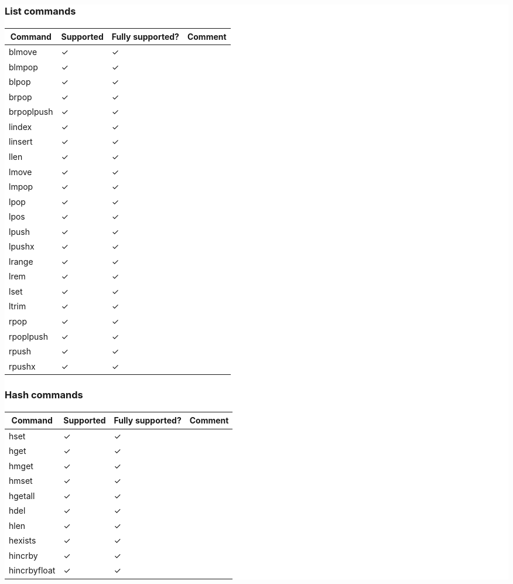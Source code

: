
### List commands

| Command  | Supported  | Fully supported?  | Comment  |
|---|---|---|---|
| blmove   | ✓ |✓ |   |
| blmpop   | ✓ |✓|   |
| blpop   | ✓  | ✓  |   |
| brpop   | ✓  | ✓  |   |
| brpoplpush   | ✓   | ✓   |   |
| lindex   | ✓   | ✓   |   |
| linsert   |  ✓  | ✓ |   |
| llen   | ✓ | ✓|   |
| lmove   | ✓  | ✓  |   |
| lmpop   | ✓  | ✓  |   |
| lpop   | ✓   | ✓   |   |
| lpos   |  ✓  | ✓  |   |
| lpush   | ✓   | ✓   |   |
| lpushx   | ✓  | ✓   |   |
| lrange   | ✓  | ✓   |   |
| lrem   |  ✓ |  ✓ |   |
| lset   | ✓   | ✓   |   |
| ltrim   | ✓  | ✓   |   |
| rpop   | ✓   | ✓   |   |
| rpoplpush   | ✓   | ✓   |   |
| rpush   | ✓   | ✓  |   |
| rpushx   | ✓   | ✓   |   |

### Hash commands

| Command  | Supported  | Fully supported?  | Comment  |
|---|---|---|---|
| hset | ✓ |✓ |   |
| hget | ✓ |✓ |   |
| hmget | ✓ |✓ |   |
| hmset | ✓ |✓ |   |
| hgetall | ✓ |✓ |   |
| hdel | ✓ |✓ |   |
| hlen | ✓ |✓ |   |
| hexists | ✓ |✓ |   |
| hincrby | ✓ |✓ |   |
| hincrbyfloat | ✓ |✓ |   |